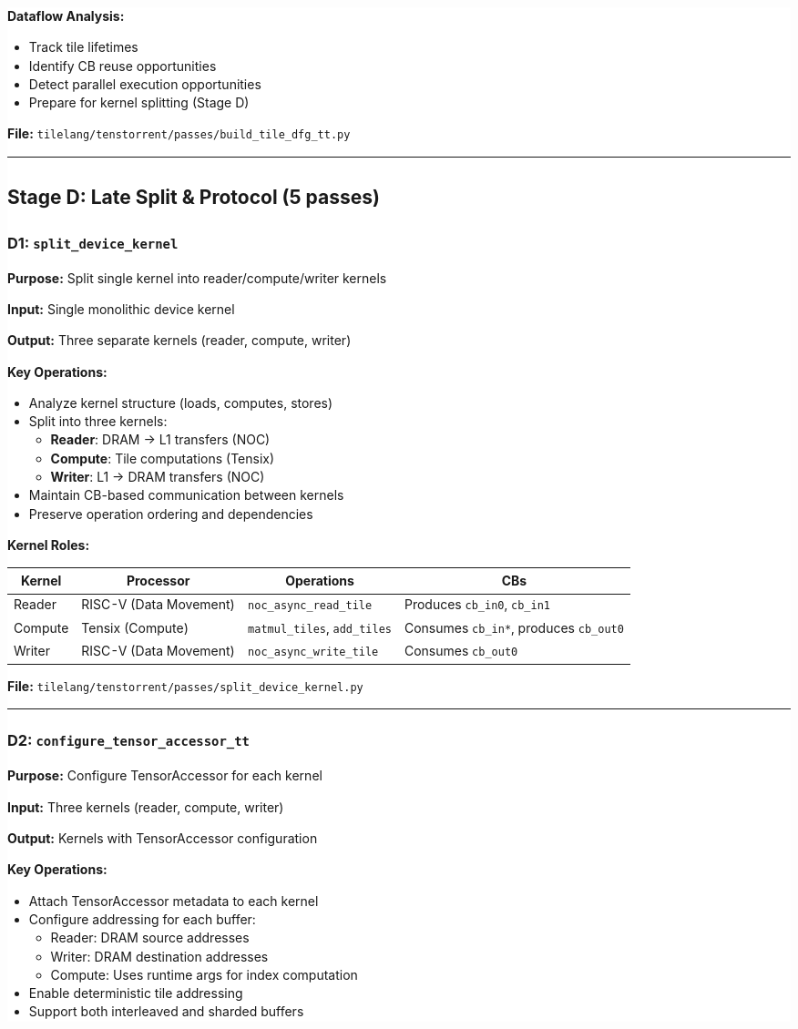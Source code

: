 **Dataflow Analysis:**
- Track tile lifetimes
- Identify CB reuse opportunities
- Detect parallel execution opportunities
- Prepare for kernel splitting (Stage D)

**File:** `tilelang/tenstorrent/passes/build_tile_dfg_tt.py`

---

## Stage D: Late Split & Protocol (5 passes)

### D1: `split_device_kernel`

**Purpose:** Split single kernel into reader/compute/writer kernels

**Input:** Single monolithic device kernel

**Output:** Three separate kernels (reader, compute, writer)

**Key Operations:**
- Analyze kernel structure (loads, computes, stores)
- Split into three kernels:
  - **Reader**: DRAM → L1 transfers (NOC)
  - **Compute**: Tile computations (Tensix)
  - **Writer**: L1 → DRAM transfers (NOC)
- Maintain CB-based communication between kernels
- Preserve operation ordering and dependencies

**Kernel Roles:**

| Kernel | Processor | Operations | CBs |
|--------|-----------|------------|-----|
| Reader | RISC-V (Data Movement) | `noc_async_read_tile` | Produces `cb_in0`, `cb_in1` |
| Compute | Tensix (Compute) | `matmul_tiles`, `add_tiles` | Consumes `cb_in*`, produces `cb_out0` |
| Writer | RISC-V (Data Movement) | `noc_async_write_tile` | Consumes `cb_out0` |

**File:** `tilelang/tenstorrent/passes/split_device_kernel.py`

---

### D2: `configure_tensor_accessor_tt`

**Purpose:** Configure TensorAccessor for each kernel

**Input:** Three kernels (reader, compute, writer)

**Output:** Kernels with TensorAccessor configuration

**Key Operations:**
- Attach TensorAccessor metadata to each kernel
- Configure addressing for each buffer:
  - Reader: DRAM source addresses
  - Writer: DRAM destination addresses
  - Compute: Uses runtime args for index computation
- Enable deterministic tile addressing
- Support both interleaved and sharded buffers

